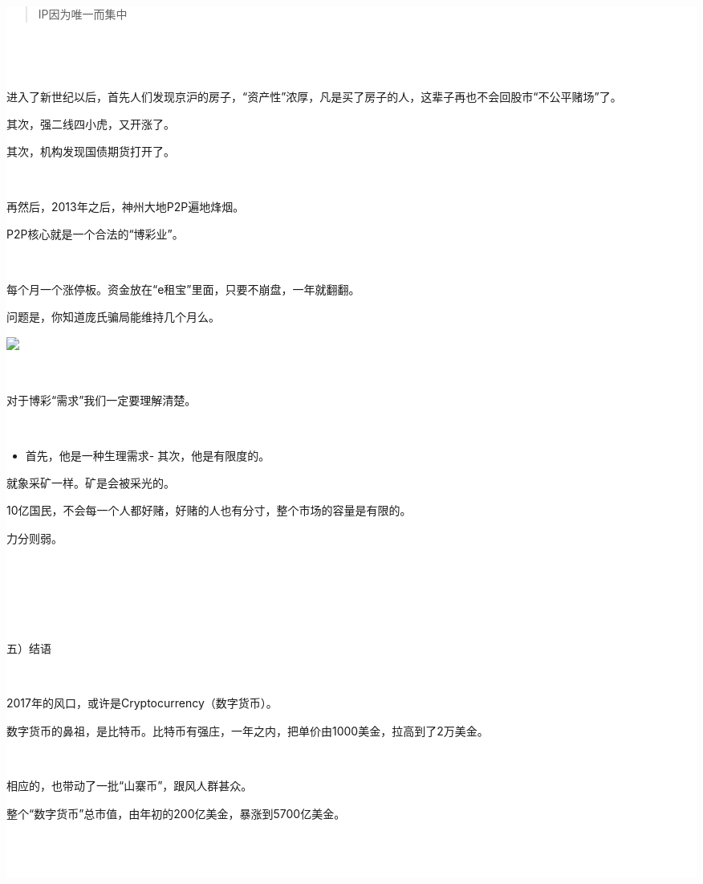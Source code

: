 > IP因为唯一而集中

&nbsp;

&nbsp;

进入了新世纪以后，首先人们发现京沪的房子，“资产性”浓厚，凡是买了房子的人，这辈子再也不会回股市“不公平赌场”了。

其次，强二线四小虎，又开涨了。

其次，机构发现国债期货打开了。



&nbsp;

再然后，2013年之后，神州大地P2P遍地烽烟。

P2P核心就是一个合法的“博彩业”。

&nbsp;

每个月一个涨停板。资金放在“e租宝”里面，只要不崩盘，一年就翻翻。

问题是，你知道庞氏骗局能维持几个月么。

<img data-s="300,640" data-type="jpeg" src="https://mmbiz.qpic.cn/mmbiz_jpg/Ok4hZ0tV6r5GDg2vA7jwaCVlCwASibgj7oR6rsYVsze683ia27EIqH6ydL9J7BjUePibUdYicCZUxBWy1pON2CJuGA/0?wx_fmt=jpeg" data-copyright="0" class="" data-ratio="0.5987025023169601" data-w="1079"/>

&nbsp;

对于博彩“需求”我们一定要理解清楚。

&nbsp;
- 首先，他是一种生理需求- 其次，他是有限度的。
&nbsp;

就象采矿一样。矿是会被采光的。

10亿国民，不会每一个人都好赌，好赌的人也有分寸，整个市场的容量是有限的。

力分则弱。

&nbsp;

&nbsp;

&nbsp;

五）结语

&nbsp;

2017年的风口，或许是Cryptocurrency（数字货币）。

数字货币的鼻祖，是比特币。比特币有强庄，一年之内，把单价由1000美金，拉高到了2万美金。

&nbsp;

相应的，也带动了一批“山寨币”，跟风人群甚众。

整个“数字货币”总市值，由年初的200亿美金，暴涨到5700亿美金。

&nbsp;

&nbsp;
